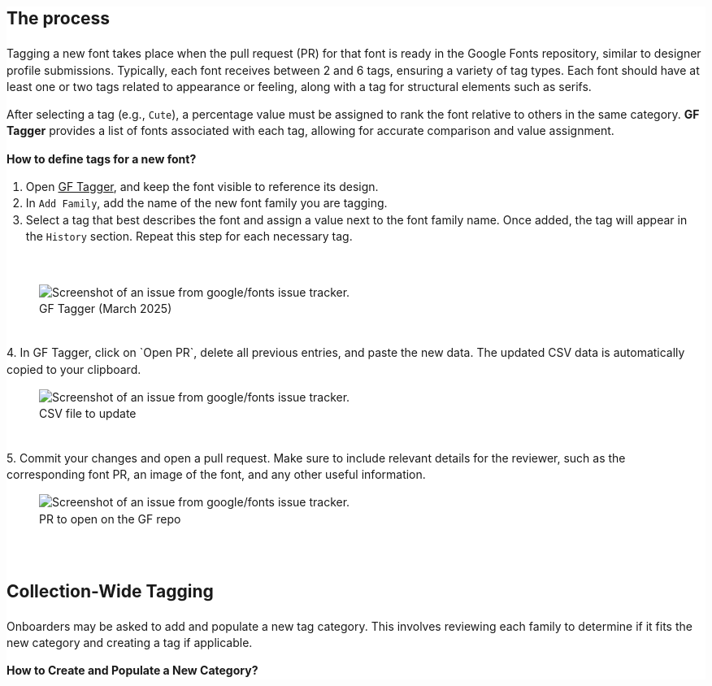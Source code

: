 

## The process


Tagging a new font takes place when the pull request (PR) for that font is ready in the Google Fonts repository, similar to designer profile submissions. Typically, each font receives between 2 and 6 tags, ensuring a variety of tag types. Each font should have at least one or two tags related to appearance or feeling, along with a tag for structural elements such as serifs.

After selecting a tag (e.g., `Cute`), a percentage value must be assigned to rank the font relative to others in the same category. **GF Tagger** provides a list of fonts associated with each tag, allowing for accurate comparison and value assignment.

**How to define tags for a new font?**


1. Open [GF Tagger](https://google.github.io/fonts/tags.html), and keep the font visible to reference its design.
2. In `Add Family`, add the name of the new font family you are tagging.
3. Select a tag that best describes the font and assign a value next to the font family name. Once added, the tag will appear in the `History` section. Repeat this step for each necessary tag.
<br>
<figure>
<img src="./images/onboarder-workflow/tags-process1.png" style="width:2568px" alt="Screenshot of an issue from google/fonts issue tracker." />
<figcaption aria-hidden="true">GF Tagger (March 2025)</figcaption>
</figure>
<br>
4. In GF Tagger, click on `Open PR`, delete all previous entries, and paste the new data. The updated CSV data is automatically copied to your clipboard.
<br>
<figure>
<img src="./images/onboarder-workflow/tags-process3.png" style="width:2568px" alt="Screenshot of an issue from google/fonts issue tracker." />
<figcaption aria-hidden="true">CSV file to update</figcaption>
</figure>
<br>
5. Commit your changes and open a pull request. Make sure to include relevant details for the reviewer, such as the corresponding font PR, an image of the font, and any other useful information.
<br>
<figure>
<img src="./images/onboarder-workflow/tags-process4.png" style="width:2568px" alt="Screenshot of an issue from google/fonts issue tracker." />
<figcaption aria-hidden="true">PR to open on the GF repo</figcaption>
</figure>
<br>


## Collection-Wide Tagging


Onboarders may be asked to add and populate a new tag category. This involves reviewing each family to determine if it fits the new category and creating a tag if applicable.

**How to Create and Populate a New Category?**
